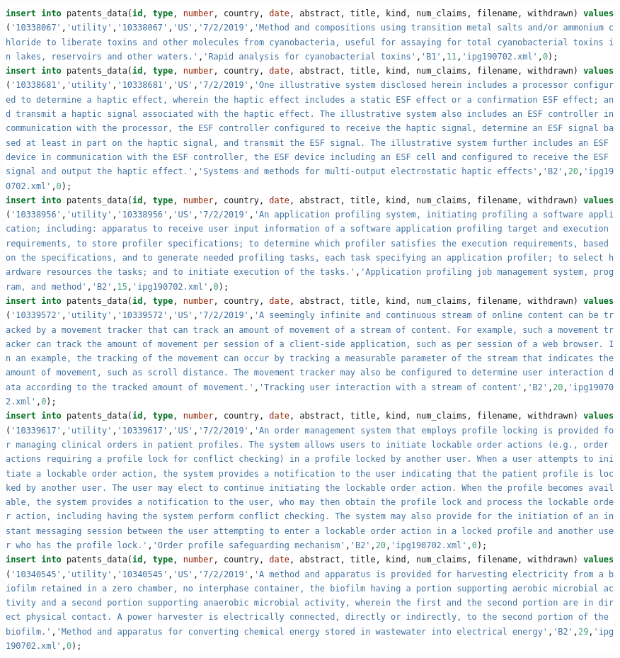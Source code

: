 ```sql
insert into patents_data(id, type, number, country, date, abstract, title, kind, num_claims, filename, withdrawn) values('10338067','utility','10338067','US','7/2/2019','Method and compositions using transition metal salts and/or ammonium chloride to liberate toxins and other molecules from cyanobacteria, useful for assaying for total cyanobacterial toxins in lakes, reservoirs and other waters.','Rapid analysis for cyanobacterial toxins','B1',11,'ipg190702.xml',0);
insert into patents_data(id, type, number, country, date, abstract, title, kind, num_claims, filename, withdrawn) values('10338681','utility','10338681','US','7/2/2019','One illustrative system disclosed herein includes a processor configured to determine a haptic effect, wherein the haptic effect includes a static ESF effect or a confirmation ESF effect; and transmit a haptic signal associated with the haptic effect. The illustrative system also includes an ESF controller in communication with the processor, the ESF controller configured to receive the haptic signal, determine an ESF signal based at least in part on the haptic signal, and transmit the ESF signal. The illustrative system further includes an ESF device in communication with the ESF controller, the ESF device including an ESF cell and configured to receive the ESF signal and output the haptic effect.','Systems and methods for multi-output electrostatic haptic effects','B2',20,'ipg190702.xml',0);
insert into patents_data(id, type, number, country, date, abstract, title, kind, num_claims, filename, withdrawn) values('10338956','utility','10338956','US','7/2/2019','An application profiling system, initiating profiling a software application; including: apparatus to receive user input information of a software application profiling target and execution requirements, to store profiler specifications; to determine which profiler satisfies the execution requirements, based on the specifications, and to generate needed profiling tasks, each task specifying an application profiler; to select hardware resources the tasks; and to initiate execution of the tasks.','Application profiling job management system, program, and method','B2',15,'ipg190702.xml',0);
insert into patents_data(id, type, number, country, date, abstract, title, kind, num_claims, filename, withdrawn) values('10339572','utility','10339572','US','7/2/2019','A seemingly infinite and continuous stream of online content can be tracked by a movement tracker that can track an amount of movement of a stream of content. For example, such a movement tracker can track the amount of movement per session of a client-side application, such as per session of a web browser. In an example, the tracking of the movement can occur by tracking a measurable parameter of the stream that indicates the amount of movement, such as scroll distance. The movement tracker may also be configured to determine user interaction data according to the tracked amount of movement.','Tracking user interaction with a stream of content','B2',20,'ipg190702.xml',0);
insert into patents_data(id, type, number, country, date, abstract, title, kind, num_claims, filename, withdrawn) values('10339617','utility','10339617','US','7/2/2019','An order management system that employs profile locking is provided for managing clinical orders in patient profiles. The system allows users to initiate lockable order actions (e.g., order actions requiring a profile lock for conflict checking) in a profile locked by another user. When a user attempts to initiate a lockable order action, the system provides a notification to the user indicating that the patient profile is locked by another user. The user may elect to continue initiating the lockable order action. When the profile becomes available, the system provides a notification to the user, who may then obtain the profile lock and process the lockable order action, including having the system perform conflict checking. The system may also provide for the initiation of an instant messaging session between the user attempting to enter a lockable order action in a locked profile and another user who has the profile lock.','Order profile safeguarding mechanism','B2',20,'ipg190702.xml',0);
insert into patents_data(id, type, number, country, date, abstract, title, kind, num_claims, filename, withdrawn) values('10340545','utility','10340545','US','7/2/2019','A method and apparatus is provided for harvesting electricity from a biofilm retained in a zero chamber, no interphase container, the biofilm having a portion supporting aerobic microbial activity and a second portion supporting anaerobic microbial activity, wherein the first and the second portion are in direct physical contact. A power harvester is electrically connected, directly or indirectly, to the second portion of the biofilm.','Method and apparatus for converting chemical energy stored in wastewater into electrical energy','B2',29,'ipg190702.xml',0);
```